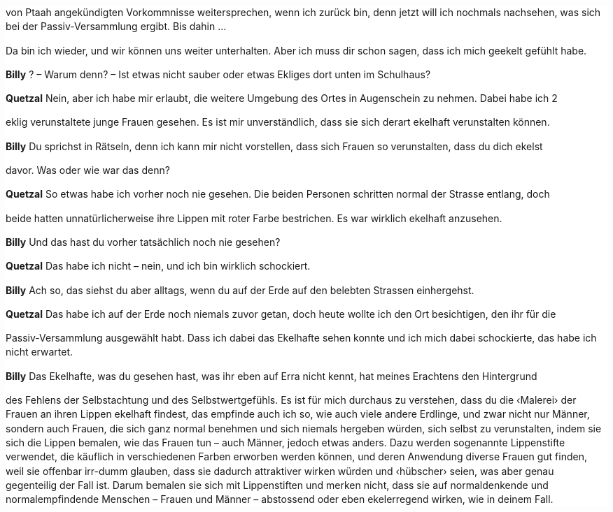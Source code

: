 von Ptaah angekündigten Vorkommnisse weitersprechen, wenn ich zurück bin, denn jetzt will ich nochmals nachsehen, was
sich bei der Passiv-Versammlung ergibt. Bis dahin …

Da bin ich wieder, und wir können uns weiter unterhalten. Aber ich muss dir schon sagen, dass ich mich geekelt gefühlt
habe.

**Billy** ? – Warum denn? – Ist etwas nicht sauber oder etwas Ekliges dort unten im Schulhaus?

**Quetzal** Nein, aber ich habe mir erlaubt, die weitere Umgebung des Ortes in Augenschein zu nehmen. Dabei habe ich 2

eklig verunstaltete junge Frauen gesehen. Es ist mir unverständlich, dass sie sich derart ekelhaft verunstalten können.

**Billy** Du sprichst in Rätseln, denn ich kann mir nicht vorstellen, dass sich Frauen so verunstalten, dass du dich ekelst

davor. Was oder wie war das denn?

**Quetzal** So etwas habe ich vorher noch nie gesehen. Die beiden Personen schritten normal der Strasse entlang, doch

beide hatten unnatürlicherweise ihre Lippen mit roter Farbe bestrichen. Es war wirklich ekelhaft anzusehen.

**Billy** Und das hast du vorher tatsächlich noch nie gesehen?

**Quetzal** Das habe ich nicht – nein, und ich bin wirklich schockiert.

**Billy** Ach so, das siehst du aber alltags, wenn du auf der Erde auf den belebten Strassen einhergehst.

**Quetzal** Das habe ich auf der Erde noch niemals zuvor getan, doch heute wollte ich den Ort besichtigen, den ihr für die

Passiv-Versammlung ausgewählt habt. Dass ich dabei das Ekelhafte sehen konnte und ich mich dabei schockierte, das habe
ich nicht erwartet.

**Billy** Das Ekelhafte, was du gesehen hast, was ihr eben auf Erra nicht kennt, hat meines Erachtens den Hintergrund

des Fehlens der Selbstachtung und des Selbstwertgefühls. Es ist für mich durchaus zu verstehen, dass du die ‹Malerei› der
Frauen an ihren Lippen ekelhaft findest, das empfinde auch ich so, wie auch viele andere Erdlinge, und zwar nicht nur
Männer, sondern auch Frauen, die sich ganz normal benehmen und sich niemals hergeben würden, sich selbst zu verunstalten, indem sie sich die Lippen bemalen, wie das Frauen tun – auch Männer, jedoch etwas anders. Dazu werden sogenannte Lippenstifte verwendet, die käuflich in verschiedenen Farben erworben werden können, und deren Anwendung
diverse Frauen gut finden, weil sie offenbar irr-dumm glauben, dass sie dadurch attraktiver wirken würden und ‹hübscher›
seien, was aber genau gegenteilig der Fall ist. Darum bemalen sie sich mit Lippenstiften und merken nicht, dass sie auf
normaldenkende und normalempfindende Menschen – Frauen und Männer – abstossend oder eben ekelerregend wirken,
wie in deinem Fall.
